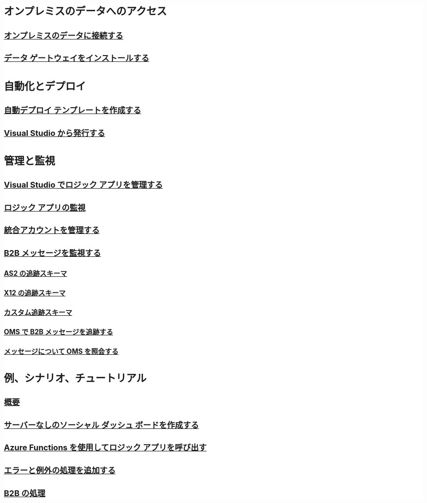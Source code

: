 ## オンプレミスのデータへのアクセス
### [オンプレミスのデータに接続する](logic-apps-gateway-connection.md)
### [データ ゲートウェイをインストールする](logic-apps-gateway-install.md)

## 自動化とデプロイ
### [自動デプロイ テンプレートを作成する](logic-apps-create-deploy-template.md)
### [Visual Studio から発行する](logic-apps-deploy-from-vs.md)

## 管理と監視
### [Visual Studio でロジック アプリを管理する](logic-apps-manage-from-vs.md)
### [ロジック アプリの監視](logic-apps-monitor-your-logic-apps.md)
### [統合アカウントを管理する](logic-apps-enterprise-integration-accounts.md)
### [B2B メッセージを監視する](logic-apps-monitor-b2b-message.md)
#### [AS2 の追跡スキーマ](logic-apps-track-integration-account-as2-tracking-schemas.md)
#### [X12 の追跡スキーマ](logic-apps-track-integration-account-x12-tracking-schema.md)
#### [カスタム追跡スキーマ](logic-apps-track-integration-account-custom-tracking-schema.md)
#### [OMS で B2B メッセージを追跡する](logic-apps-track-b2b-messages-omsportal.md)
#### [メッセージについて OMS を照会する](logic-apps-track-b2b-messages-omsportal-query-filter-control-number.md)

## 例、シナリオ、チュートリアル
### [概要](logic-apps-examples-and-scenarios.md)
### [サーバーなしのソーシャル ダッシュ ボードを作成する](logic-apps-scenario-social-serverless.md)
### [Azure Functions を使用してロジック アプリを呼び出す](logic-apps-scenario-function-sb-trigger.md)
### [エラーと例外の処理を追加する](logic-apps-scenario-error-and-exception-handling.md)
### [B2B の処理](logic-apps-enterprise-integration-b2b.md)

